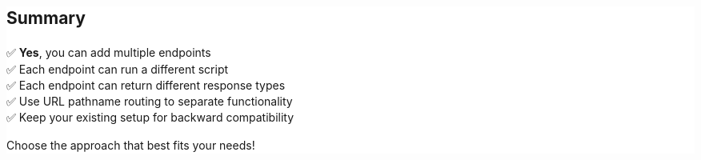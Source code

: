 ## Summary

✅ **Yes**, you can add multiple endpoints  
✅ Each endpoint can run a different script  
✅ Each endpoint can return different response types  
✅ Use URL pathname routing to separate functionality  
✅ Keep your existing setup for backward compatibility  

Choose the approach that best fits your needs!


